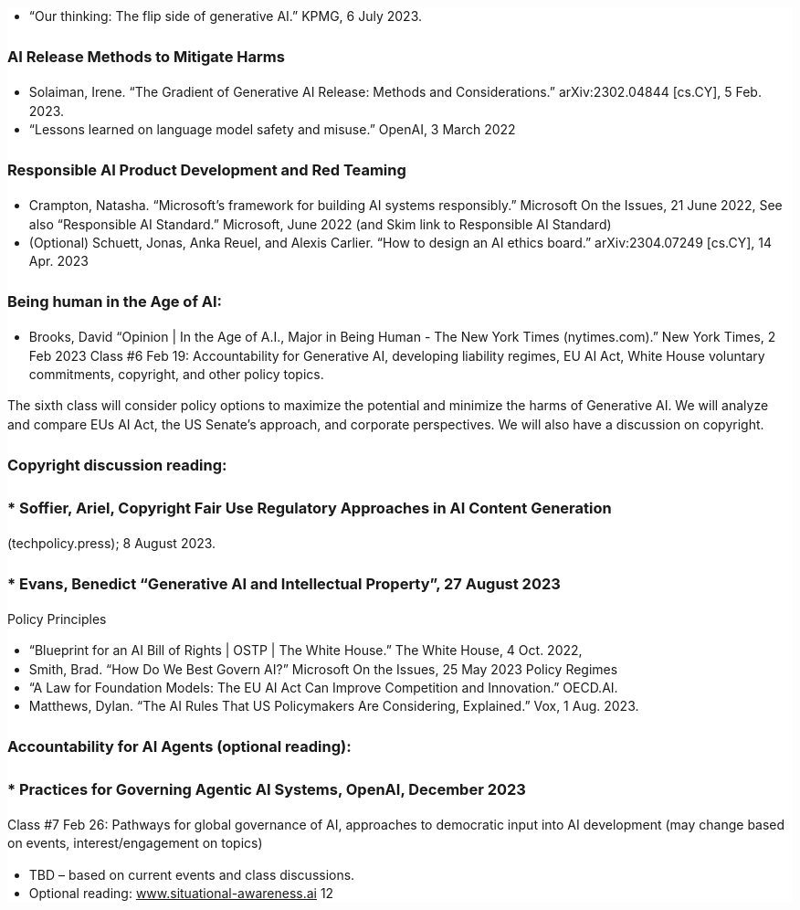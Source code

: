*  “Our thinking: The flip side of generative AI.” KPMG, 6 July 2023.
### AI Release Methods to Mitigate Harms

*  Solaiman, Irene. “The Gradient of Generative AI Release: Methods and Considerations.”
arXiv:2302.04844 [cs.CY], 5 Feb. 2023.
*  “Lessons learned on language model safety and misuse.” OpenAI, 3 March 2022
### Responsible AI Product Development and Red Teaming

*  Crampton, Natasha. “Microsoft’s framework for building AI systems responsibly.” Microsoft
On the Issues, 21 June 2022, See also “Responsible AI Standard.” Microsoft, June 2022
(and Skim link to Responsible AI Standard)
*  (Optional) Schuett, Jonas, Anka Reuel, and Alexis Carlier. “How to design an AI ethics
board.” arXiv:2304.07249 [cs.CY], 14 Apr. 2023
### Being human in the Age of AI:

*  Brooks, David “Opinion | In the Age of A.I., Major in Being Human - The New York Times
(nytimes.com).” New York Times, 2 Feb 2023
Class #6 Feb 19: Accountability for Generative AI, developing liability regimes, EU AI Act, White
House voluntary commitments, copyright, and other policy topics.

The sixth class will consider policy options to maximize the potential and minimize the harms of
Generative AI. We will analyze and compare EUs AI Act, the US Senate’s approach, and corporate
perspectives. We will also have a discussion on copyright.
### Copyright discussion reading:

### *  Soffier, Ariel, Copyright Fair Use Regulatory Approaches in AI Content Generation

(techpolicy.press); 8 August 2023.
### *  Evans, Benedict “Generative AI and Intellectual Property”, 27 August 2023

Policy Principles
*  “Blueprint for an AI Bill of Rights | OSTP | The White House.” The White House, 4 Oct. 2022,
*  Smith, Brad. “How Do We Best Govern AI?” Microsoft On the Issues, 25 May 2023
Policy Regimes
*  “A Law for Foundation Models: The EU AI Act Can Improve Competition and Innovation.”
OECD.AI.
*  Matthews, Dylan. “The AI Rules That US Policymakers Are Considering, Explained.” Vox, 1
Aug. 2023.
### Accountability for AI Agents (optional reading):

### *  Practices for Governing Agentic AI Systems, OpenAI, December 2023

Class #7 Feb 26: Pathways for global governance of AI, approaches to democratic input into AI
development (may change based on events, interest/engagement on topics)
*  TBD – based on current events and class discussions.
*  Optional reading: www.situational-awareness.ai
12